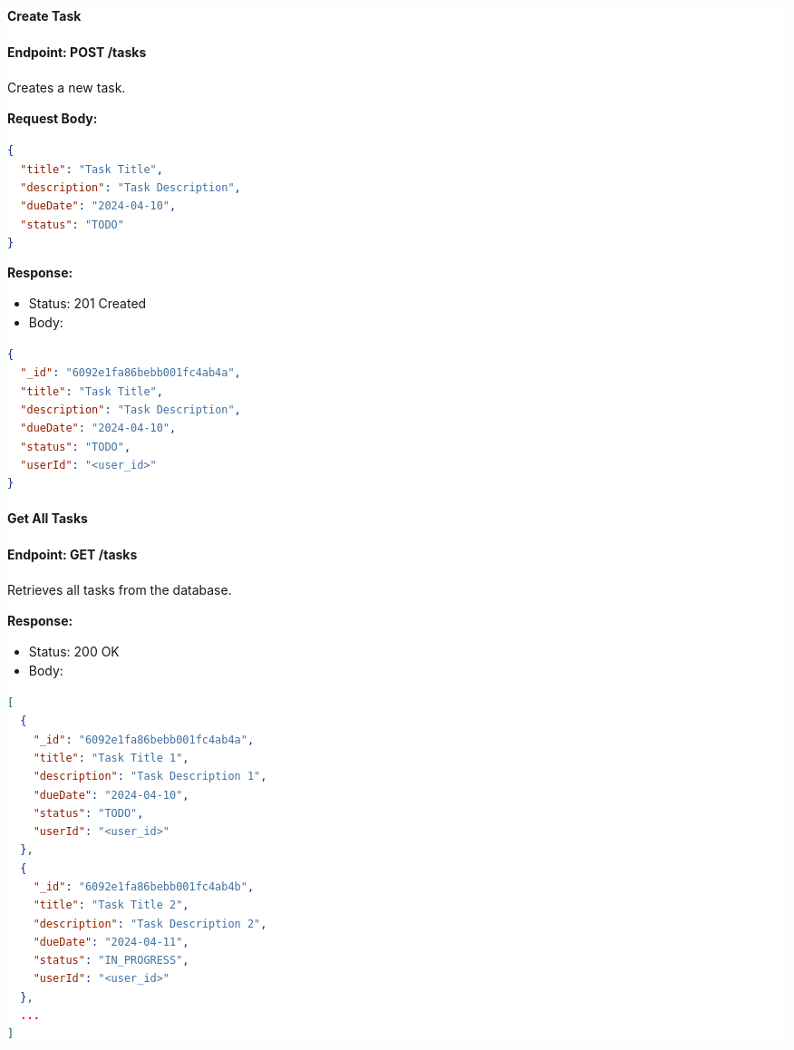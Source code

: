 #### Create Task

#### Endpoint: POST /tasks

Creates a new task.

**Request Body:**
```json
{
  "title": "Task Title",
  "description": "Task Description",
  "dueDate": "2024-04-10",
  "status": "TODO"
}
```
**Response:**
- Status: 201 Created
- Body:
```json
{
  "_id": "6092e1fa86bebb001fc4ab4a",
  "title": "Task Title",
  "description": "Task Description",
  "dueDate": "2024-04-10",
  "status": "TODO",
  "userId": "<user_id>"
}
```

#### Get All Tasks

#### Endpoint: GET /tasks

Retrieves all tasks from the database.

**Response:**
- Status: 200 OK
- Body:
```json
[
  {
    "_id": "6092e1fa86bebb001fc4ab4a",
    "title": "Task Title 1",
    "description": "Task Description 1",
    "dueDate": "2024-04-10",
    "status": "TODO",
    "userId": "<user_id>"
  },
  {
    "_id": "6092e1fa86bebb001fc4ab4b",
    "title": "Task Title 2",
    "description": "Task Description 2",
    "dueDate": "2024-04-11",
    "status": "IN_PROGRESS",
    "userId": "<user_id>"
  },
  ...
]

```
